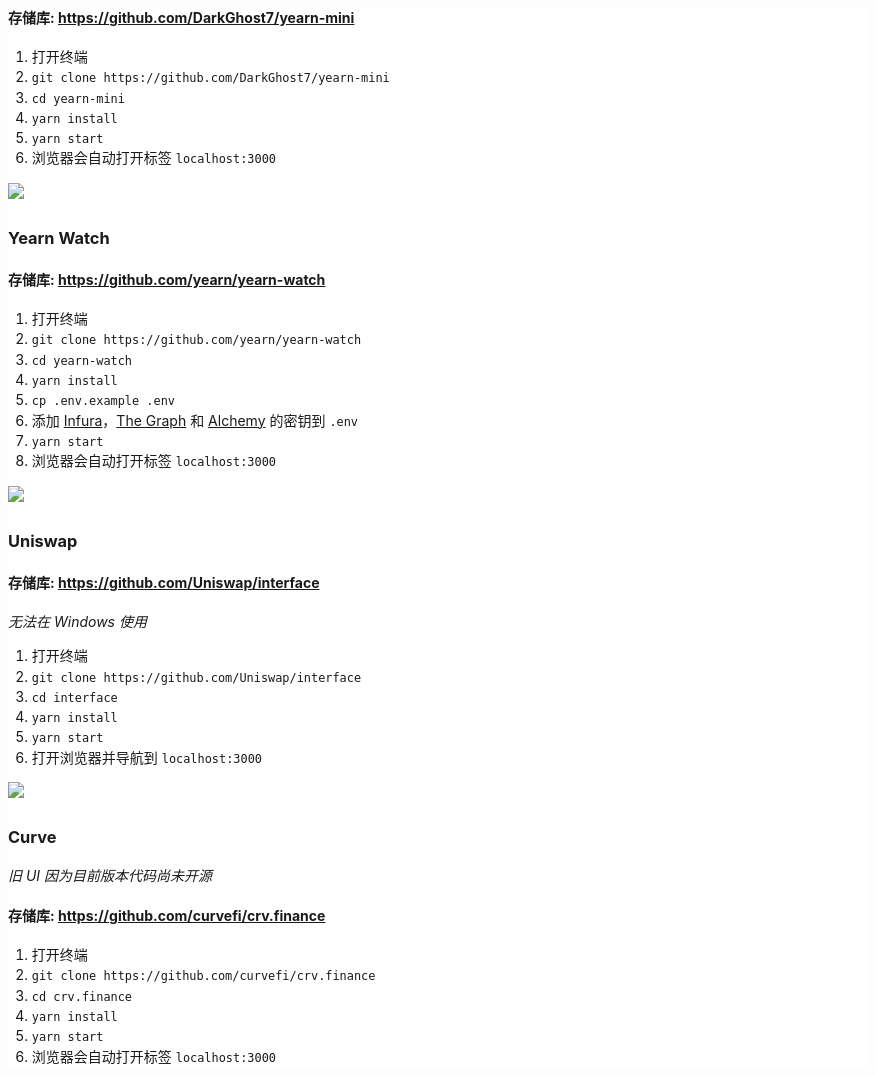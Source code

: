 #### 存储库: https://github.com/DarkGhost7/yearn-mini

1) 打开终端
2) `git clone https://github.com/DarkGhost7/yearn-mini`
3) `cd yearn-mini`
4) `yarn install`
5) `yarn start`
6) 浏览器会自动打开标签 `localhost:3000`

![](./image8.jpg?w=1400&h=986)

### Yearn Watch

#### 存储库: https://github.com/yearn/yearn-watch

1) 打开终端
2) `git clone https://github.com/yearn/yearn-watch`
3) `cd yearn-watch`
4) `yarn install`
5) `cp .env.example .env`
6) 添加 [Infura](https://infura.io/dashboard)，[The Graph](https://thegraph.com/studio/apikeys/) 和 [Alchemy](https://www.alchemy.com/) 的密钥到 `.env`
7) `yarn start`
8) 浏览器会自动打开标签 `localhost:3000`

![](./image9.jpg?w=1191&h=531)

### Uniswap

#### 存储库: https://github.com/Uniswap/interface

*无法在 Windows 使用*

1) 打开终端
2) `git clone https://github.com/Uniswap/interface`
3) `cd interface`
4) `yarn install`
5) `yarn start`
6) 打开浏览器并导航到 `localhost:3000`

![](./image10.jpg?w=1400&h=628)

### Curve

*旧 UI 因为目前版本代码尚未开源*

#### 存储库: https://github.com/curvefi/crv.finance

1) 打开终端
2) `git clone https://github.com/curvefi/crv.finance`
3) `cd crv.finance`
4) `yarn install`
5) `yarn start`
6) 浏览器会自动打开标签 `localhost:3000`
